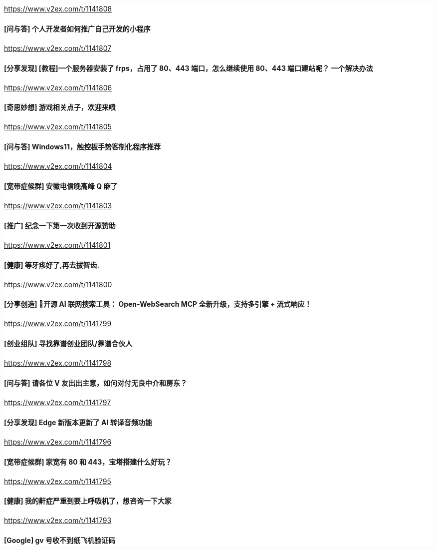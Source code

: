 <span style="color: blue!80!green"><https://www.v2ex.com/t/1141808></span>

#### \[问与答\] 个人开发者如何推广自己开发的小程序

<span style="color: blue!80!green"><https://www.v2ex.com/t/1141807></span>

#### \[分享发现\] \[教程\]一个服务器安装了 frps，占用了 80、443 端口，怎么继续使用 80、443 端口建站呢？ 一个解决办法

<span style="color: blue!80!green"><https://www.v2ex.com/t/1141806></span>

#### \[奇思妙想\] 游戏相关点子，欢迎来喷

<span style="color: blue!80!green"><https://www.v2ex.com/t/1141805></span>

#### \[问与答\] Windows11，触控板手势客制化程序推荐

<span style="color: blue!80!green"><https://www.v2ex.com/t/1141804></span>

#### \[宽带症候群\] 安徽电信晚高峰 Q 麻了

<span style="color: blue!80!green"><https://www.v2ex.com/t/1141803></span>

#### \[推广\] 纪念一下第一次收到开源赞助

<span style="color: blue!80!green"><https://www.v2ex.com/t/1141801></span>

#### \[健康\] 等牙疼好了,再去拔智齿.

<span style="color: blue!80!green"><https://www.v2ex.com/t/1141800></span>

#### \[分享创造\] 🚀开源 AI 联网搜索工具： Open-WebSearch MCP 全新升级，支持多引擎 + 流式响应！

<span style="color: blue!80!green"><https://www.v2ex.com/t/1141799></span>

#### \[创业组队\] 寻找靠谱创业团队/靠谱合伙人

<span style="color: blue!80!green"><https://www.v2ex.com/t/1141798></span>

#### \[问与答\] 请各位 V 友出出主意，如何对付无良中介和房东？

<span style="color: blue!80!green"><https://www.v2ex.com/t/1141797></span>

#### \[分享发现\] Edge 新版本更新了 AI 转译音频功能

<span style="color: blue!80!green"><https://www.v2ex.com/t/1141796></span>

#### \[宽带症候群\] 家宽有 80 和 443，宝塔搭建什么好玩？

<span style="color: blue!80!green"><https://www.v2ex.com/t/1141795></span>

#### \[健康\] 我的鼾症严重到要上呼吸机了，想咨询一下大家

<span style="color: blue!80!green"><https://www.v2ex.com/t/1141793></span>

#### \[Google\] gv 号收不到纸飞机验证码
